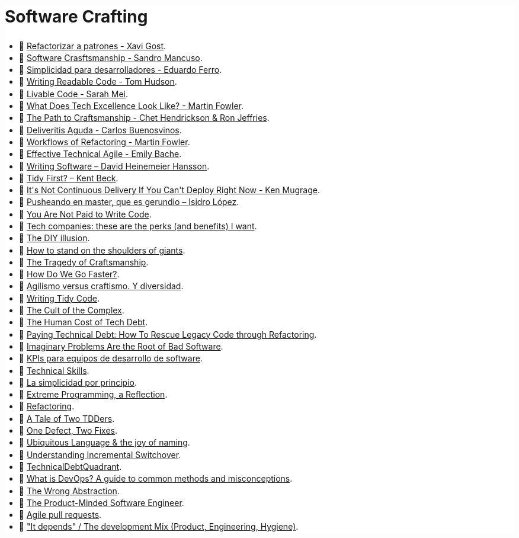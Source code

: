 

# Software Crafting
- 🎥 [Refactorizar a patrones - Xavi Gost](https://www.youtube.com/watch?v=ME30PL5jn04).
- 🎥 [Software Crasftsmanship - Sandro Mancuso](https://www.youtube.com/watch?v=9OhXqBlCmrM).
- 🎥 [Simplicidad para desarrolladores - Eduardo Ferro](https://www.youtube.com/watch?v=6FDxbCzh2sI).
- 🎥 [Writing Readable Code - Tom Hudson](https://www.youtube.com/watch?v=OVf0xP4BLq0).
- 🎥 [Livable Code - Sarah Mei](https://www.youtube.com/watch?v=8_UoDmJi7U8).
- 🎥 [What Does Tech Excellence Look Like? - Martin Fowler](https://www.youtube.com/watch?v=Avs70dZ3Vlk).
- 🎥 [The Path to Craftsmanship - Chet Hendrickson & Ron Jeffries](https://www.youtube.com/watch?v=Avs70dZ3Vlk).
- 🎥 [Deliveritis Aguda - Carlos Buenosvinos](https://www.youtube.com/watch?v=vGCowJY5QCQ).
- 🎥 [Workflows of Refactoring - Martin Fowler](https://www.youtube.com/watch?v=vqEg37e4Mkw).
- 🎥 [Effective Technical Agile - Emily Bache](https://www.youtube.com/watch?v=CuO6dbdQup4).
- 🎥 [Writing Software – David Heinemeier Hansson](https://www.youtube.com/watch?v=9LfmrkyP81M).
- 🎥 [Tidy First? – Kent Beck](https://www.youtube.com/watch?v=BFFY9Zor6zw).
- 🎥 [It's Not Continuous Delivery If You Can't Deploy Right Now - Ken Mugrage](https://www.youtube.com/watch?v=po712VIZZ7M).
- 🎥 [Pusheando en master, que es gerundio – Isidro López](https://www.youtube.com/watch?v=UvtaujgCNsI).
- 📝 [You Are Not Paid to Write Code](http://bravenewgeek.com/you-are-not-paid-to-write-code/).
- 📝 [Tech companies: these are the perks (and benefits) I want](https://hackernoon.com/tech-companies-these-are-the-perks-and-benefits-i-want-5e9788c30958).
- 📝 [The DIY illusion](http://www.mironov.com/diy/).
- 📝 [How to stand on the shoulders of giants](https://medium.freecodecamp.org/how-to-stand-on-shoulders-16e8cfbc127b).
- 📝 [The Tragedy of Craftsmanship](http://blog.cleancoder.com/uncle-bob/2018/08/28/CraftsmanshipMovement.html).
- 📝 [How Do We Go Faster?](https://hackernoon.com/how-do-we-go-faster-ed51207952a8).
- 📝 [Agilismo versus craftismo. Y diversidad](https://medium.com/scbcn/agilismo-versus-craftismo-y-diversidad-67c465e3acf7).
- 📝 [Writing Tidy Code](https://csswizardry.com/2017/05/writing-tidy-code/).
- 📝 [The Cult of the Complex](https://alistapart.com/article/cult-of-the-complex).
- 📝 [The Human Cost of Tech Debt](http://www.infragistics.com/community/blogs/erikdietrich/archive/2016/06/29/the-human-cost-of-tech-debt.aspx).
- 📝 [Paying Technical Debt: How To Rescue Legacy Code through Refactoring](http://blog.intracto.com/paying-technical-debt-how-to-rescue-legacy-code-through-refactoring).
- 📝 [Imaginary Problems Are the Root of Bad Software](https://medium.com/@george3d6/imaginary-problems-d4f2921bd1b8).
- 📝 [KPIs para equipos de desarrollo de software](https://www.danilat.com/weblog/2019/06/10/kpis-equipos-desarrollo-software).
- 📝 [Technical Skills](https://ronjeffries.com/articles/019-01ff/tech-skills/).
- 📝 [La simplicidad por principio](https://leanmind.es/es/blog/simplicidad-por-principio/).
- 📝 [Extreme Programming, a Reflection](https://blog.cleancoder.com/uncle-bob/2013/12/10/Thankyou-Kent.html).
- 📝 [Refactoring](https://sourcemaking.com/refactoring).
- 📝 [A Tale of Two TDDers](https://www.industriallogic.com/blog/a-tale-of-two-tdders/).
- 📝 [One Defect, Two Fixes](https://www.industriallogic.com/blog/one-defect-two-fixes/).
- 📝 [Ubiquitous Language & the joy of naming](https://blog.carbonfive.com/2016/10/04/ubiquitous-language-the-joy-of-naming/).
- 📝 [Understanding Incremental Switchover](https://www.geepawhill.org/2020/07/21/understanding-incremental-switchover/).
- 📝 [TechnicalDebtQuadrant](https://martinfowler.com/bliki/TechnicalDebtQuadrant.html).
- 📝 [What is DevOps? A guide to common methods and misconceptions](https://github.blog/2020-10-07-devops-definition/).
- 📝 [The Wrong Abstraction](https://sandimetz.com/blog/2016/1/20/the-wrong-abstraction).
- 📝 [The Product-Minded Software Engineer](https://blog.pragmaticengineer.com/the-product-minded-engineer/).
- 📝 [Agile pull requests](https://blog.ploeh.dk/2021/06/21/agile-pull-requests/).
- 📝 ["It depends" / The development Mix (Product, Engineering, Hygiene)](https://www.eferro.net/2021/10/it-depends-development-mix-product.html).